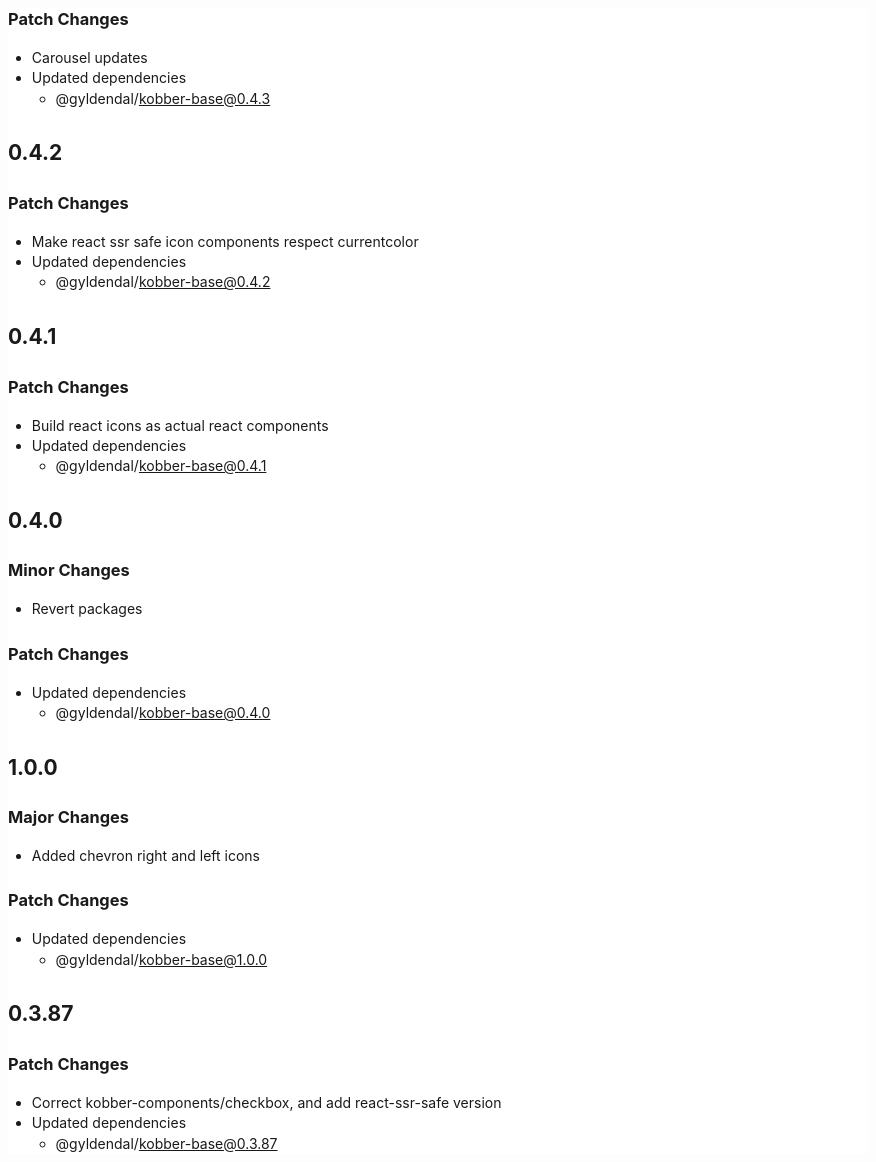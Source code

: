 ### Patch Changes

- Carousel updates
- Updated dependencies
  - @gyldendal/kobber-base@0.4.3

## 0.4.2

### Patch Changes

- Make react ssr safe icon components respect currentcolor
- Updated dependencies
  - @gyldendal/kobber-base@0.4.2

## 0.4.1

### Patch Changes

- Build react icons as actual react components
- Updated dependencies
  - @gyldendal/kobber-base@0.4.1

## 0.4.0

### Minor Changes

- Revert packages

### Patch Changes

- Updated dependencies
  - @gyldendal/kobber-base@0.4.0

## 1.0.0

### Major Changes

- Added chevron right and left icons

### Patch Changes

- Updated dependencies
  - @gyldendal/kobber-base@1.0.0

## 0.3.87

### Patch Changes

- Correct kobber-components/checkbox, and add react-ssr-safe version
- Updated dependencies
  - @gyldendal/kobber-base@0.3.87
